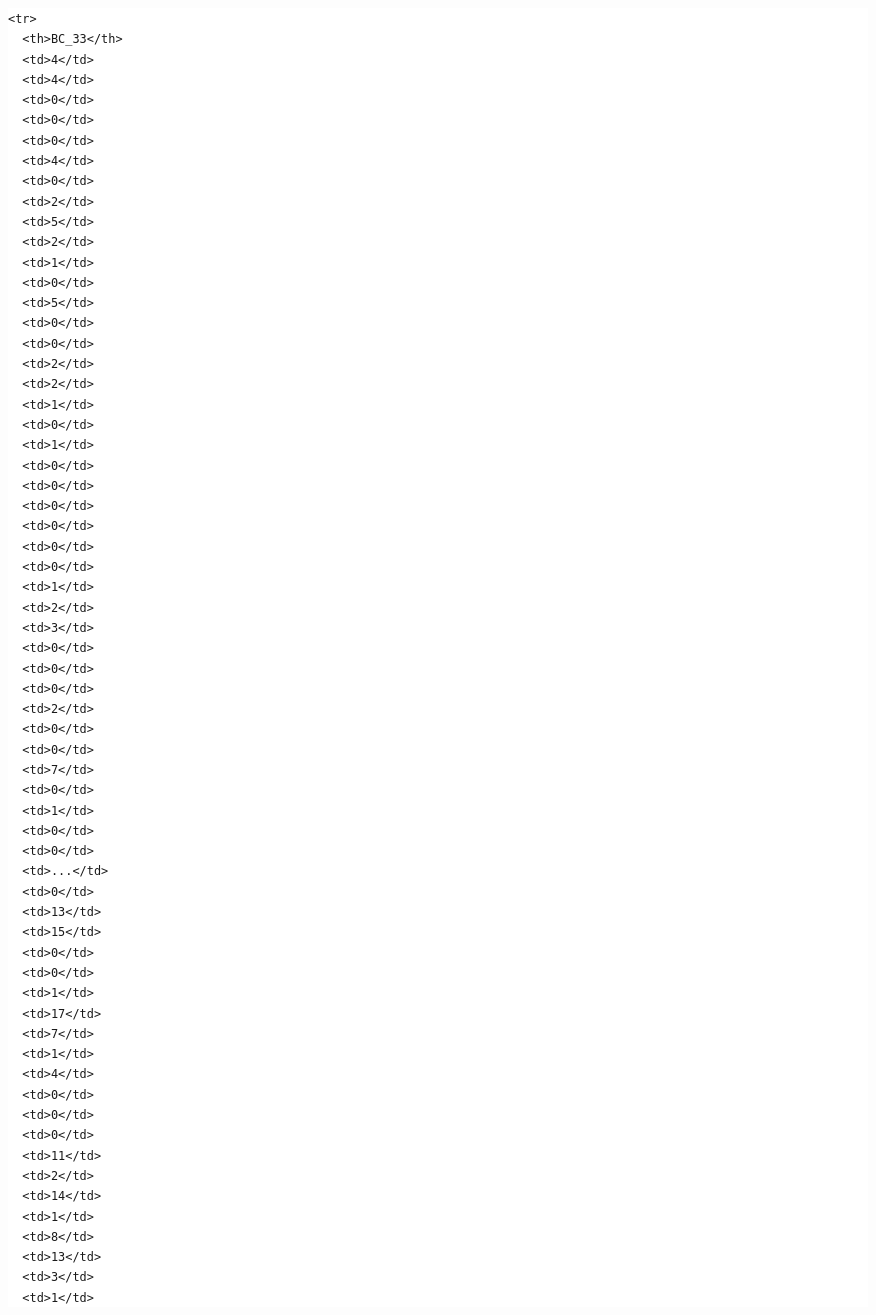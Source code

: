     <tr>
      <th>BC_33</th>
      <td>4</td>
      <td>4</td>
      <td>0</td>
      <td>0</td>
      <td>0</td>
      <td>4</td>
      <td>0</td>
      <td>2</td>
      <td>5</td>
      <td>2</td>
      <td>1</td>
      <td>0</td>
      <td>5</td>
      <td>0</td>
      <td>0</td>
      <td>2</td>
      <td>2</td>
      <td>1</td>
      <td>0</td>
      <td>1</td>
      <td>0</td>
      <td>0</td>
      <td>0</td>
      <td>0</td>
      <td>0</td>
      <td>0</td>
      <td>1</td>
      <td>2</td>
      <td>3</td>
      <td>0</td>
      <td>0</td>
      <td>0</td>
      <td>2</td>
      <td>0</td>
      <td>0</td>
      <td>7</td>
      <td>0</td>
      <td>1</td>
      <td>0</td>
      <td>0</td>
      <td>...</td>
      <td>0</td>
      <td>13</td>
      <td>15</td>
      <td>0</td>
      <td>0</td>
      <td>1</td>
      <td>17</td>
      <td>7</td>
      <td>1</td>
      <td>4</td>
      <td>0</td>
      <td>0</td>
      <td>0</td>
      <td>11</td>
      <td>2</td>
      <td>14</td>
      <td>1</td>
      <td>8</td>
      <td>13</td>
      <td>3</td>
      <td>1</td>